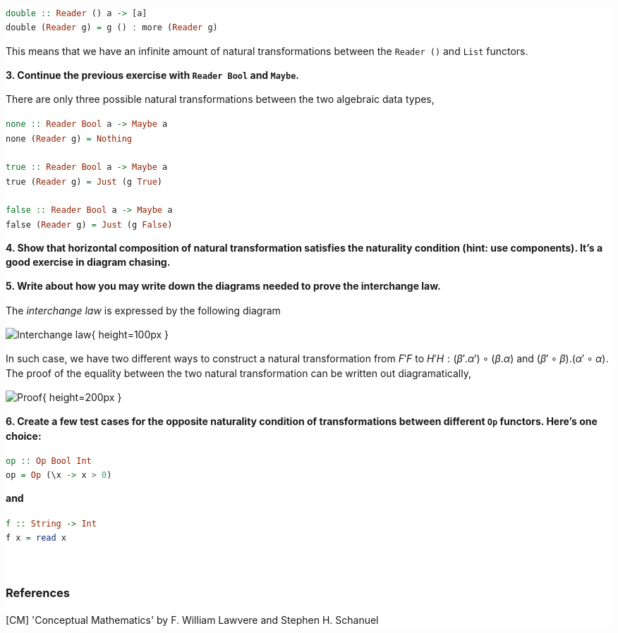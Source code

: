```haskell
double :: Reader () a -> [a]
double (Reader g) = g () : more (Reader g)
```

This means that we have an infinite amount of natural transformations between the `Reader ()` and `List` functors.

**3. Continue the previous exercise with `Reader Bool` and `Maybe`.**</br>

There are only three possible natural transformations between the two algebraic data types,

```haskell
none :: Reader Bool a -> Maybe a
none (Reader g) = Nothing

true :: Reader Bool a -> Maybe a
true (Reader g) = Just (g True)

false :: Reader Bool a -> Maybe a
false (Reader g) = Just (g False)
```


**4. Show that horizontal composition of natural transformation satisfies the naturality condition (hint: use components). It’s a good exercise in diagram chasing.**</br>

**5. Write about how you may write down the diagrams needed to prove the interchange law.**</br>

The *interchange law* is expressed by the following diagram

![Interchange law](/Users/christovis/Documents/category-theory-for-programmers-companion/docs/imgs/diagrams_10_0_interchange.png){ height=100px }

In such case, we have two different ways to construct a natural transformation from $F' F$ to $H' H : (\beta' . \alpha') \circ (\beta . \alpha)$ and $(\beta' \circ \beta) . (\alpha' \circ \alpha)$. The proof of the equality between the two natural transformation can be written out diagramatically,

![Proof](/Users/christovis/Documents/category-theory-for-programmers-companion/docs/imgs/proof_10_5_interchange_law.png){ height=200px }

**6. Create a few test cases for the opposite naturality condition of transformations between different `Op` functors. Here’s one choice:**

```haskell
op :: Op Bool Int
op = Op (\x -> x > 0)
```

**and**

```haskell
f :: String -> Int
f x = read x
```
</br>

### References
<a id="CM">[CM]</a>
'Conceptual Mathematics' by F. William Lawvere and Stephen H. Schanuel
